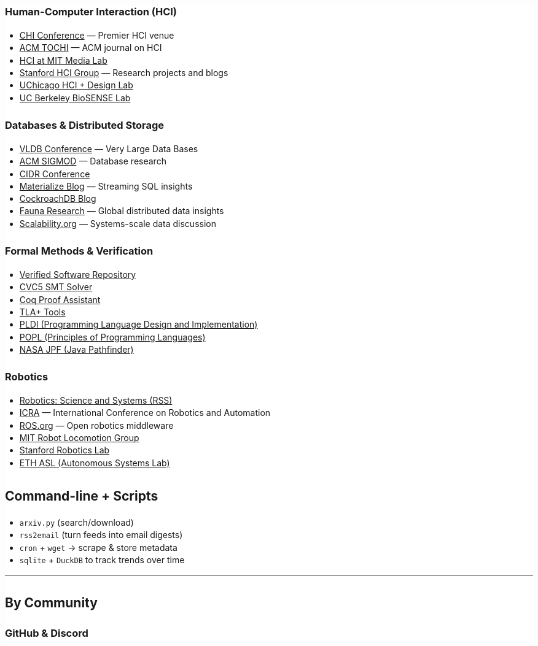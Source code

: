 ### Human-Computer Interaction (HCI)

- [CHI Conference](https://chi2025.acm.org/) — Premier HCI venue
- [ACM TOCHI](https://dl.acm.org/journal/tochi) — ACM journal on HCI
- [HCI at MIT Media Lab](https://www.media.mit.edu/groups/biomechatronics/overview/)
- [Stanford HCI Group](https://hci.stanford.edu/) — Research projects and blogs
- [UChicago HCI + Design Lab](https://hci.uchicago.edu/)
- [UC Berkeley BioSENSE Lab](https://biosense.berkeley.edu/)

### Databases & Distributed Storage

- [VLDB Conference](https://vldb.org/) — Very Large Data Bases
- [ACM SIGMOD](https://sigmod.org/) — Database research
- [CIDR Conference](https://www.cidrdb.org/)
- [Materialize Blog](https://materialize.com/blog/) — Streaming SQL insights
- [CockroachDB Blog](https://www.cockroachlabs.com/blog/)
- [Fauna Research](https://fauna.com/blog) — Global distributed data insights
- [Scalability.org](https://scalability.org/) — Systems-scale data discussion

### Formal Methods & Verification

- [Verified Software Repository](https://github.com/uds-se/verified-software-toolkit)
- [CVC5 SMT Solver](https://cvc5.github.io/)
- [Coq Proof Assistant](https://coq.inria.fr/)
- [TLA+ Tools](https://lamport.azurewebsites.net/tla/tools.html)
- [PLDI (Programming Language Design and Implementation)](https://pldi23.sigplan.org/)
- [POPL (Principles of Programming Languages)](https://popl24.sigplan.org/)
- [NASA JPF (Java Pathfinder)](https://github.com/javapathfinder)

### Robotics

- [Robotics: Science and Systems (RSS)](http://www.roboticsconference.org/)
- [ICRA](https://www.ieee-ras.org/conferences-workshops/icra) — International Conference on Robotics and Automation
- [ROS.org](https://www.ros.org/) — Open robotics middleware
- [MIT Robot Locomotion Group](http://groups.csail.mit.edu/locomotion/)
- [Stanford Robotics Lab](http://robotics.stanford.edu/)
- [ETH ASL (Autonomous Systems Lab)](https://asl.ethz.ch/)

## Command-line + Scripts

- `arxiv.py` (search/download)
- `rss2email` (turn feeds into email digests)
- `cron` + `wget` → scrape & store metadata
- `sqlite` + `DuckDB` to track trends over time

---

## By Community

### GitHub & Discord
